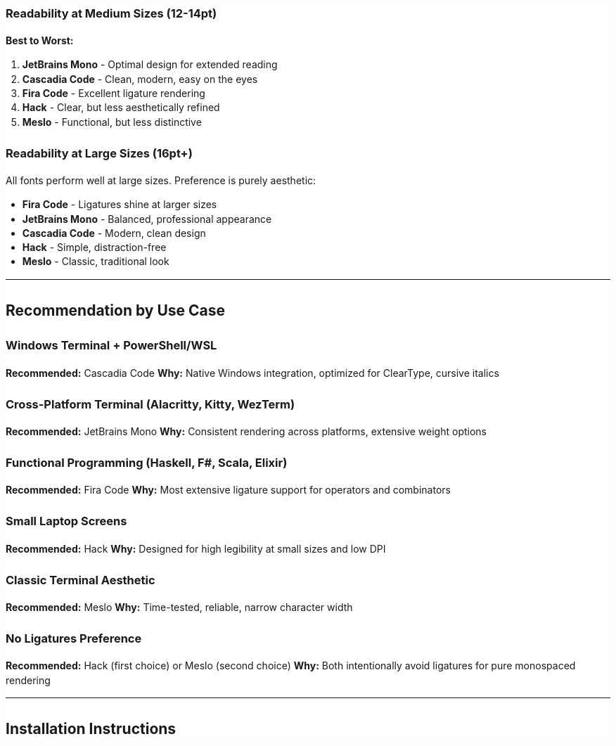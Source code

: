 ### Readability at Medium Sizes (12-14pt)

**Best to Worst:**
1. **JetBrains Mono** - Optimal design for extended reading
2. **Cascadia Code** - Clean, modern, easy on the eyes
3. **Fira Code** - Excellent ligature rendering
4. **Hack** - Clear, but less aesthetically refined
5. **Meslo** - Functional, but less distinctive

### Readability at Large Sizes (16pt+)

All fonts perform well at large sizes. Preference is purely aesthetic:
- **Fira Code** - Ligatures shine at larger sizes
- **JetBrains Mono** - Balanced, professional appearance
- **Cascadia Code** - Modern, clean design
- **Hack** - Simple, distraction-free
- **Meslo** - Classic, traditional look

---

## Recommendation by Use Case

### Windows Terminal + PowerShell/WSL
**Recommended:** Cascadia Code
**Why:** Native Windows integration, optimized for ClearType, cursive italics

### Cross-Platform Terminal (Alacritty, Kitty, WezTerm)
**Recommended:** JetBrains Mono
**Why:** Consistent rendering across platforms, extensive weight options

### Functional Programming (Haskell, F#, Scala, Elixir)
**Recommended:** Fira Code
**Why:** Most extensive ligature support for operators and combinators

### Small Laptop Screens
**Recommended:** Hack
**Why:** Designed for high legibility at small sizes and low DPI

### Classic Terminal Aesthetic
**Recommended:** Meslo
**Why:** Time-tested, reliable, narrow character width

### No Ligatures Preference
**Recommended:** Hack (first choice) or Meslo (second choice)
**Why:** Both intentionally avoid ligatures for pure monospaced rendering

---

## Installation Instructions
